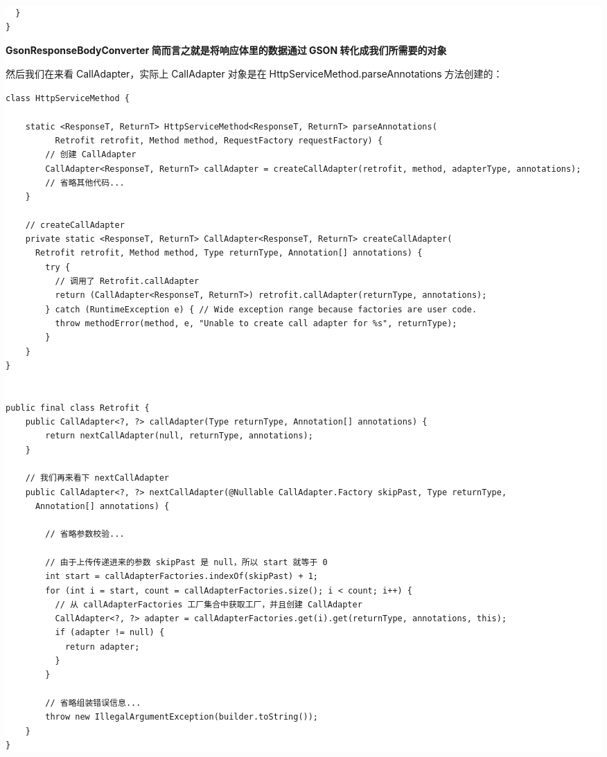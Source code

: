 ```
  }
}
```

**GsonResponseBodyConverter 简而言之就是将响应体里的数据通过 GSON 转化成我们所需要的对象**


然后我们在来看 CallAdapter，实际上 CallAdapter 对象是在 HttpServiceMethod.parseAnnotations 方法创建的：

```
class HttpServiceMethod {

	static <ResponseT, ReturnT> HttpServiceMethod<ResponseT, ReturnT> parseAnnotations(
		  Retrofit retrofit, Method method, RequestFactory requestFactory) {
		// 创建 CallAdapter
		CallAdapter<ResponseT, ReturnT> callAdapter = createCallAdapter(retrofit, method, adapterType, annotations);
		// 省略其他代码...
	}
	
	// createCallAdapter
	private static <ResponseT, ReturnT> CallAdapter<ResponseT, ReturnT> createCallAdapter(
	  Retrofit retrofit, Method method, Type returnType, Annotation[] annotations) {
		try {
		  // 调用了 Retrofit.callAdapter
		  return (CallAdapter<ResponseT, ReturnT>) retrofit.callAdapter(returnType, annotations);
		} catch (RuntimeException e) { // Wide exception range because factories are user code.
		  throw methodError(method, e, "Unable to create call adapter for %s", returnType);
		}
	}
}


public final class Retrofit {
	public CallAdapter<?, ?> callAdapter(Type returnType, Annotation[] annotations) {
		return nextCallAdapter(null, returnType, annotations);
	}
  
    // 我们再来看下 nextCallAdapter
	public CallAdapter<?, ?> nextCallAdapter(@Nullable CallAdapter.Factory skipPast, Type returnType,
	  Annotation[] annotations) {
	  
		// 省略参数校验...
	  
		// 由于上传传递进来的参数 skipPast 是 null，所以 start 就等于 0
		int start = callAdapterFactories.indexOf(skipPast) + 1;
		for (int i = start, count = callAdapterFactories.size(); i < count; i++) {
		  // 从 callAdapterFactories 工厂集合中获取工厂，并且创建 CallAdapter
		  CallAdapter<?, ?> adapter = callAdapterFactories.get(i).get(returnType, annotations, this);
		  if (adapter != null) {
			return adapter;
		  }
		}

		// 省略组装错误信息...
		throw new IllegalArgumentException(builder.toString());
	}
}
```
